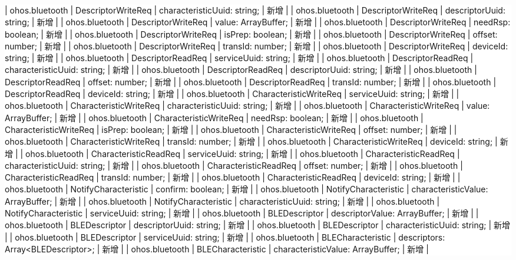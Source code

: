 | ohos.bluetooth | DescriptorWriteReq | characteristicUuid: string; | 新增 |
| ohos.bluetooth | DescriptorWriteReq | descriptorUuid: string; | 新增 |
| ohos.bluetooth | DescriptorWriteReq | value: ArrayBuffer; | 新增 |
| ohos.bluetooth | DescriptorWriteReq | needRsp: boolean; | 新增 |
| ohos.bluetooth | DescriptorWriteReq | isPrep: boolean; | 新增 |
| ohos.bluetooth | DescriptorWriteReq | offset: number; | 新增 |
| ohos.bluetooth | DescriptorWriteReq | transId: number; | 新增 |
| ohos.bluetooth | DescriptorWriteReq | deviceId: string; | 新增 |
| ohos.bluetooth | DescriptorReadReq | serviceUuid: string; | 新增 |
| ohos.bluetooth | DescriptorReadReq | characteristicUuid: string; | 新增 |
| ohos.bluetooth | DescriptorReadReq | descriptorUuid: string; | 新增 |
| ohos.bluetooth | DescriptorReadReq | offset: number; | 新增 |
| ohos.bluetooth | DescriptorReadReq | transId: number; | 新增 |
| ohos.bluetooth | DescriptorReadReq | deviceId: string; | 新增 |
| ohos.bluetooth | CharacteristicWriteReq | serviceUuid: string; | 新增 |
| ohos.bluetooth | CharacteristicWriteReq | characteristicUuid: string; | 新增 |
| ohos.bluetooth | CharacteristicWriteReq | value: ArrayBuffer; | 新增 |
| ohos.bluetooth | CharacteristicWriteReq | needRsp: boolean; | 新增 |
| ohos.bluetooth | CharacteristicWriteReq | isPrep: boolean; | 新增 |
| ohos.bluetooth | CharacteristicWriteReq | offset: number; | 新增 |
| ohos.bluetooth | CharacteristicWriteReq | transId: number; | 新增 |
| ohos.bluetooth | CharacteristicWriteReq | deviceId: string; | 新增 |
| ohos.bluetooth | CharacteristicReadReq | serviceUuid: string; | 新增 |
| ohos.bluetooth | CharacteristicReadReq | characteristicUuid: string; | 新增 |
| ohos.bluetooth | CharacteristicReadReq | offset: number; | 新增 |
| ohos.bluetooth | CharacteristicReadReq | transId: number; | 新增 |
| ohos.bluetooth | CharacteristicReadReq | deviceId: string; | 新增 |
| ohos.bluetooth | NotifyCharacteristic | confirm: boolean; | 新增 |
| ohos.bluetooth | NotifyCharacteristic | characteristicValue: ArrayBuffer; | 新增 |
| ohos.bluetooth | NotifyCharacteristic | characteristicUuid: string; | 新增 |
| ohos.bluetooth | NotifyCharacteristic | serviceUuid: string; | 新增 |
| ohos.bluetooth | BLEDescriptor | descriptorValue: ArrayBuffer; | 新增 |
| ohos.bluetooth | BLEDescriptor | descriptorUuid: string; | 新增 |
| ohos.bluetooth | BLEDescriptor | characteristicUuid: string; | 新增 |
| ohos.bluetooth | BLEDescriptor | serviceUuid: string; | 新增 |
| ohos.bluetooth | BLECharacteristic | descriptors: Array\<BLEDescriptor>; | 新增 |
| ohos.bluetooth | BLECharacteristic | characteristicValue: ArrayBuffer; | 新增 |